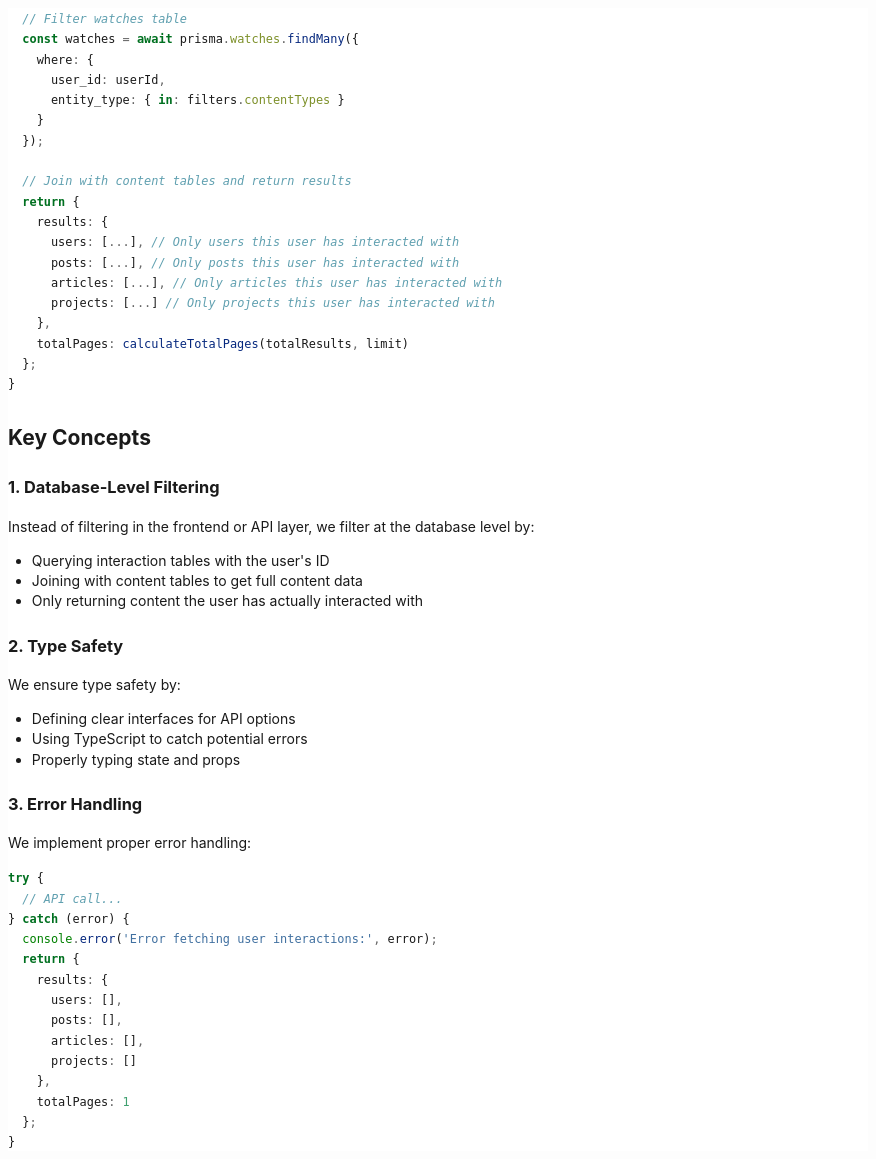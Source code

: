 ```typescript
  // Filter watches table
  const watches = await prisma.watches.findMany({
    where: {
      user_id: userId,
      entity_type: { in: filters.contentTypes }
    }
  });

  // Join with content tables and return results
  return {
    results: {
      users: [...], // Only users this user has interacted with
      posts: [...], // Only posts this user has interacted with
      articles: [...], // Only articles this user has interacted with
      projects: [...] // Only projects this user has interacted with
    },
    totalPages: calculateTotalPages(totalResults, limit)
  };
}
```

## Key Concepts

### 1. Database-Level Filtering
Instead of filtering in the frontend or API layer, we filter at the database level by:
- Querying interaction tables with the user's ID
- Joining with content tables to get full content data
- Only returning content the user has actually interacted with

### 2. Type Safety
We ensure type safety by:
- Defining clear interfaces for API options
- Using TypeScript to catch potential errors
- Properly typing state and props

### 3. Error Handling
We implement proper error handling:
```typescript
try {
  // API call...
} catch (error) {
  console.error('Error fetching user interactions:', error);
  return {
    results: {
      users: [],
      posts: [],
      articles: [],
      projects: []
    },
    totalPages: 1
  };
}
```
